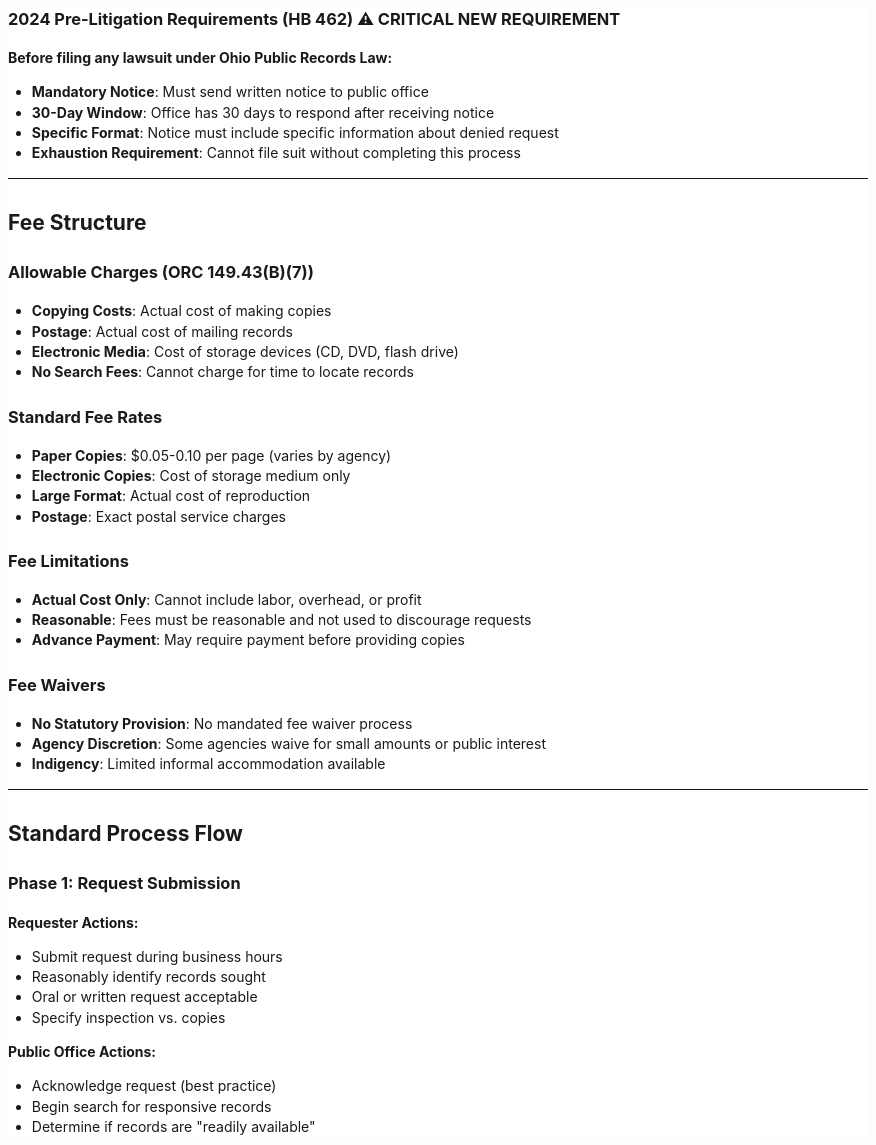 ### 2024 Pre-Litigation Requirements (HB 462) ⚠️ **CRITICAL NEW REQUIREMENT**
**Before filing any lawsuit under Ohio Public Records Law:**
- **Mandatory Notice**: Must send written notice to public office
- **30-Day Window**: Office has 30 days to respond after receiving notice
- **Specific Format**: Notice must include specific information about denied request
- **Exhaustion Requirement**: Cannot file suit without completing this process

---

## Fee Structure

### Allowable Charges (ORC 149.43(B)(7))
- **Copying Costs**: Actual cost of making copies
- **Postage**: Actual cost of mailing records
- **Electronic Media**: Cost of storage devices (CD, DVD, flash drive)
- **No Search Fees**: Cannot charge for time to locate records

### Standard Fee Rates
- **Paper Copies**: $0.05-0.10 per page (varies by agency)
- **Electronic Copies**: Cost of storage medium only
- **Large Format**: Actual cost of reproduction
- **Postage**: Exact postal service charges

### Fee Limitations
- **Actual Cost Only**: Cannot include labor, overhead, or profit
- **Reasonable**: Fees must be reasonable and not used to discourage requests
- **Advance Payment**: May require payment before providing copies

### Fee Waivers
- **No Statutory Provision**: No mandated fee waiver process
- **Agency Discretion**: Some agencies waive for small amounts or public interest
- **Indigency**: Limited informal accommodation available

---

## Standard Process Flow

### Phase 1: Request Submission
**Requester Actions:**
- Submit request during business hours
- Reasonably identify records sought
- Oral or written request acceptable
- Specify inspection vs. copies

**Public Office Actions:**
- Acknowledge request (best practice)
- Begin search for responsive records
- Determine if records are "readily available"
